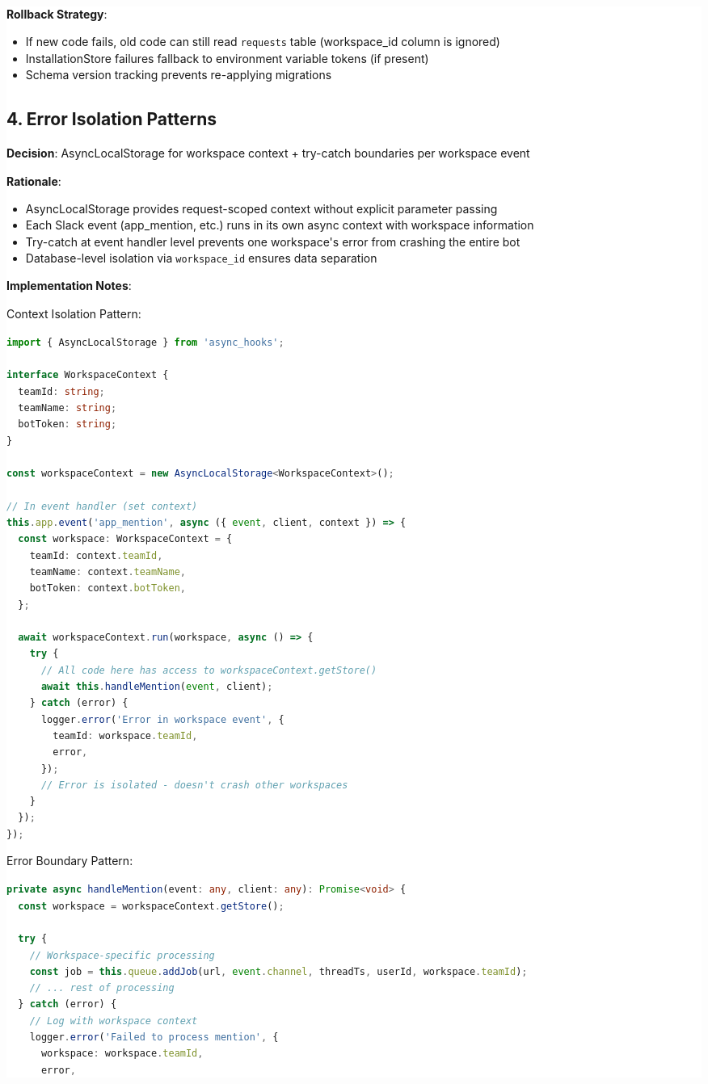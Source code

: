 **Rollback Strategy**:
- If new code fails, old code can still read `requests` table (workspace_id column is ignored)
- InstallationStore failures fallback to environment variable tokens (if present)
- Schema version tracking prevents re-applying migrations

## 4. Error Isolation Patterns

**Decision**: AsyncLocalStorage for workspace context + try-catch boundaries per workspace event

**Rationale**:
- AsyncLocalStorage provides request-scoped context without explicit parameter passing
- Each Slack event (app_mention, etc.) runs in its own async context with workspace information
- Try-catch at event handler level prevents one workspace's error from crashing the entire bot
- Database-level isolation via `workspace_id` ensures data separation

**Implementation Notes**:

Context Isolation Pattern:
```typescript
import { AsyncLocalStorage } from 'async_hooks';

interface WorkspaceContext {
  teamId: string;
  teamName: string;
  botToken: string;
}

const workspaceContext = new AsyncLocalStorage<WorkspaceContext>();

// In event handler (set context)
this.app.event('app_mention', async ({ event, client, context }) => {
  const workspace: WorkspaceContext = {
    teamId: context.teamId,
    teamName: context.teamName,
    botToken: context.botToken,
  };

  await workspaceContext.run(workspace, async () => {
    try {
      // All code here has access to workspaceContext.getStore()
      await this.handleMention(event, client);
    } catch (error) {
      logger.error('Error in workspace event', {
        teamId: workspace.teamId,
        error,
      });
      // Error is isolated - doesn't crash other workspaces
    }
  });
});
```

Error Boundary Pattern:
```typescript
private async handleMention(event: any, client: any): Promise<void> {
  const workspace = workspaceContext.getStore();

  try {
    // Workspace-specific processing
    const job = this.queue.addJob(url, event.channel, threadTs, userId, workspace.teamId);
    // ... rest of processing
  } catch (error) {
    // Log with workspace context
    logger.error('Failed to process mention', {
      workspace: workspace.teamId,
      error,
```